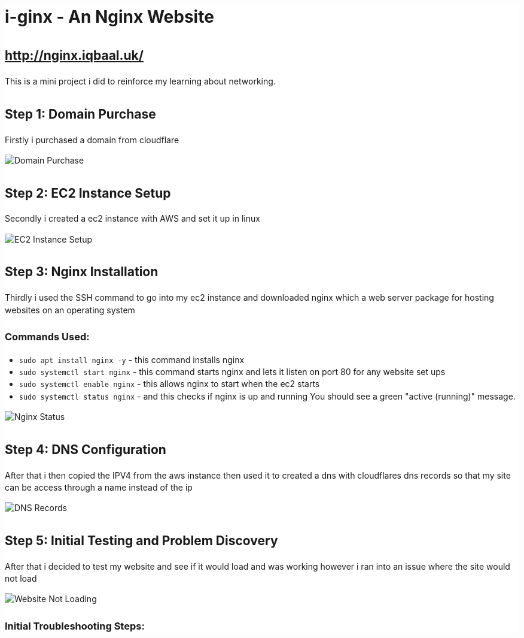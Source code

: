 # i-ginx - An Nginx Website
## http://nginx.iqbaal.uk/ 
This is a mini project i did to reinforce my learning about networking.

## Step 1: Domain Purchase

Firstly i purchased a domain from cloudflare

![Domain Purchase](https://github.com/user-attachments/assets/02492801-a368-4825-bcdf-735921dc6731)

## Step 2: EC2 Instance Setup

Secondly i created a ec2 instance with AWS and set it up in linux

![EC2 Instance Setup](https://github.com/user-attachments/assets/49e8d8b7-5384-467b-aa4d-96c9ceb6662f)

## Step 3: Nginx Installation

Thirdly i used the SSH command to go into my ec2 instance and downloaded nginx which a web server package for hosting websites on an operating system

### Commands Used:

- `sudo apt install nginx -y` - this command installs nginx
- `sudo systemctl start nginx` - this command starts nginx and lets it listen on port 80 for any website set ups
- `sudo systemctl enable nginx` - this allows nginx to start when the ec2 starts
- `sudo systemctl status nginx` - and this checks if nginx is up and running You should see a green "active (running)" message.

![Nginx Status](https://github.com/user-attachments/assets/627e2291-5d49-4345-9812-c881900656c2)

## Step 4: DNS Configuration

After that i then copied the IPV4 from the aws instance then used it to created a dns with cloudflares dns records so that my site can be access through a name instead of the ip

![DNS Records](https://github.com/user-attachments/assets/d302a982-8ce2-4efc-bac0-9495610eed23)

## Step 5: Initial Testing and Problem Discovery

After that i decided to test my website and see if it would load and was working however i ran into an issue where the site would not load

![Website Not Loading](https://github.com/user-attachments/assets/0c692b83-8907-4ae5-9d92-0022262f72ed)

### Initial Troubleshooting Steps:
